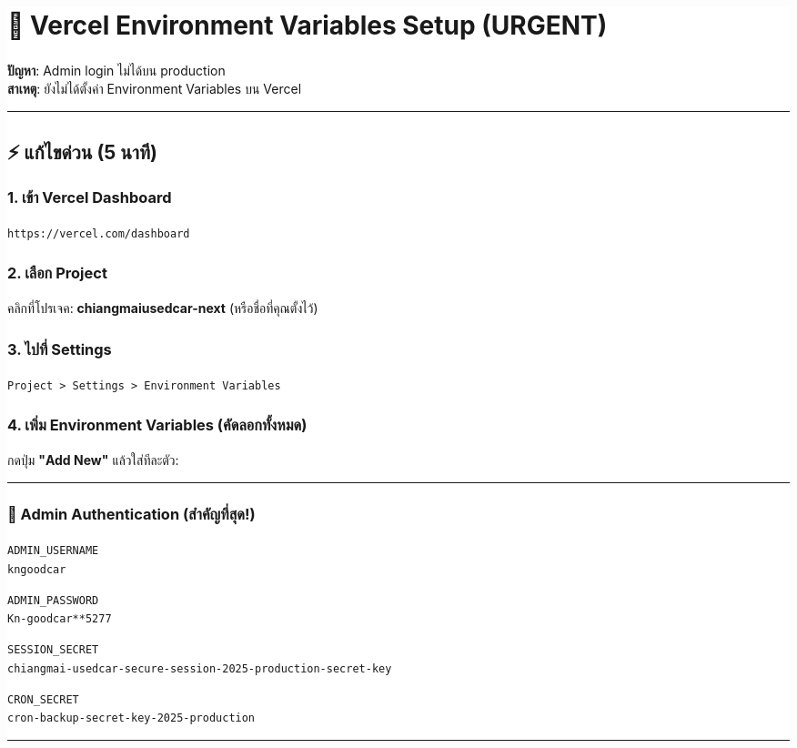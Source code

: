 # 🚨 Vercel Environment Variables Setup (URGENT)

**ปัญหา**: Admin login ไม่ได้บน production  
**สาเหตุ**: ยังไม่ได้ตั้งค่า Environment Variables บน Vercel

---

## ⚡ แก้ไขด่วน (5 นาที)

### 1. เข้า Vercel Dashboard

```
https://vercel.com/dashboard
```

### 2. เลือก Project

คลิกที่โปรเจค: **chiangmaiusedcar-next** (หรือชื่อที่คุณตั้งไว้)

### 3. ไปที่ Settings

```
Project > Settings > Environment Variables
```

### 4. เพิ่ม Environment Variables (คัดลอกทั้งหมด)

กดปุ่ม **"Add New"** แล้วใส่ทีละตัว:

---

### 🔐 Admin Authentication (สำคัญที่สุด!)

```env
ADMIN_USERNAME
kngoodcar
```

```env
ADMIN_PASSWORD
Kn-goodcar**5277
```

```env
SESSION_SECRET
chiangmai-usedcar-secure-session-2025-production-secret-key
```

```env
CRON_SECRET
cron-backup-secret-key-2025-production
```

---
